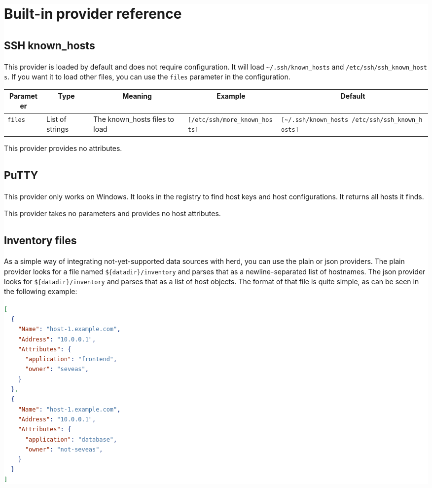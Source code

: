 # Built-in provider reference

## SSH known\_hosts

This provider is loaded by default and does not require configuration. It will load
`~/.ssh/known_hosts` and `/etc/ssh/ssh_known_hosts`. If you want it to load other files, you can use
the `files` parameter in the configuration.

| Parameter | Type            | Meaning                       | Example                       | Default                                         |
|-----------|-----------------|-------------------------------|-------------------------------|-------------------------------------------------|
| `files`   | List of strings | The known_hosts files to load | `[/etc/ssh/more_known_hosts]` | `[~/.ssh/known_hosts /etc/ssh/ssh_known_hosts]` |

This provider provides no attributes.

## PuTTY

This provider only works on Windows. It looks in the registry to find host keys and host
configurations. It returns all hosts it finds.

This provider takes no parameters and provides no host attributes.

## Inventory files

As a simple way of integrating not-yet-supported data sources with herd, you can use the plain or
json providers. The plain provider looks for a file named `${datadir}/inventory` and parses that as
a newline-separated list of hostnames. The json provider looks for `${datadir}/inventory` and parses
that as a list of host objects. The format of that file is quite simple, as can be seen in the
following example:

```json
[
  {
    "Name": "host-1.example.com",
    "Address": "10.0.0.1",
    "Attributes": {
      "application": "frontend",
      "owner": "seveas",
    }
  },
  {
    "Name": "host-1.example.com",
    "Address": "10.0.0.1",
    "Attributes": {
      "application": "database",
      "owner": "not-seveas",
    }
  }
]
```
